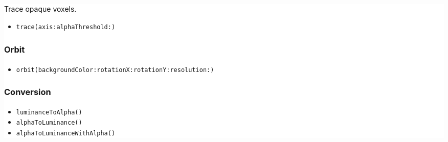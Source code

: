 Trace opaque voxels. 

- ``trace(axis:alphaThreshold:)``

### Orbit

- ``orbit(backgroundColor:rotationX:rotationY:resolution:)``

### Conversion

- ``luminanceToAlpha()``
- ``alphaToLuminance()``
- ``alphaToLuminanceWithAlpha()``
